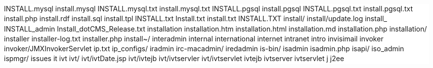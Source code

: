 INSTALL.mysql
install.mysql
INSTALL.mysql.txt
install.mysql.txt
INSTALL.pgsql
install.pgsql
INSTALL.pgsql.txt
install.pgsql.txt
install.php
install.rdf
install.sql
install.tpl
INSTALL.txt
Install.txt
install.txt
INSTALL.TXT
install/
install/update.log
install_
INSTALL_admin
Install_dotCMS_Release.txt
installation
installation.htm
installation.html
installation.md
installation.php
installation/
installer
installer-log.txt
installer.php
install~/
interadmin
internal
international
internet
intranet
intro
invisimail
invoker
invoker/JMXInvokerServlet
ip.txt
ip_configs/
iradmin
irc-macadmin/
iredadmin
is-bin/
isadmin
isadmin.php
isapi/
iso_admin
ispmgr/
issues
it
ivt
ivt/
ivt/ivtDate.jsp
ivt/ivtejb
ivt/ivtservler
ivt/ivtservlet
ivtejb
ivtserver
ivtservlet
j
j2ee